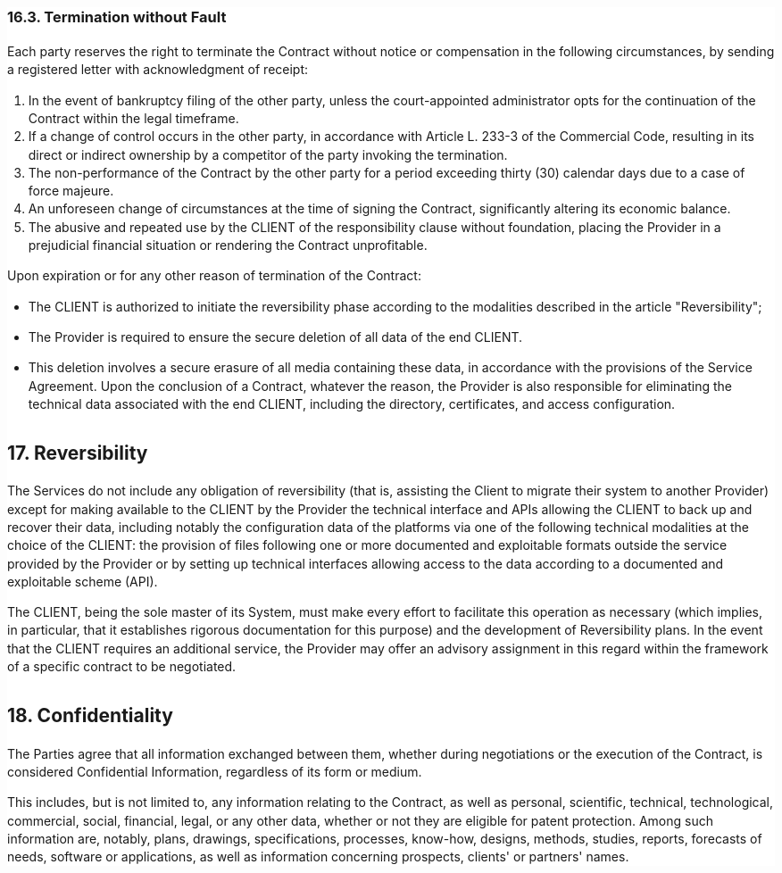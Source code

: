 ### 16.3. Termination without Fault

Each party reserves the right to terminate the Contract without notice or compensation in the following circumstances, by sending a registered letter with acknowledgment of receipt:

1. In the event of bankruptcy filing of the other party, unless the court-appointed administrator opts for the continuation of the Contract within the legal timeframe.
2. If a change of control occurs in the other party, in accordance with Article L. 233-3 of the Commercial Code, resulting in its direct or indirect ownership by a competitor of the party invoking the termination.
3. The non-performance of the Contract by the other party for a period exceeding thirty (30) calendar days due to a case of force majeure.
4. An unforeseen change of circumstances at the time of signing the Contract, significantly altering its economic balance.
5. The abusive and repeated use by the CLIENT of the responsibility clause without foundation, placing the Provider in a prejudicial financial situation or rendering the Contract unprofitable.

Upon expiration or for any other reason of termination of the Contract:

- The CLIENT is authorized to initiate the reversibility phase according to the modalities described in the article "Reversibility";
- The Provider is required to ensure the secure deletion of all data of the end CLIENT.

- This deletion involves a secure erasure of all media containing these data, in accordance with the provisions of the Service Agreement. Upon the conclusion of a Contract, whatever the reason, the Provider is also responsible for eliminating the technical data associated with the end CLIENT, including the directory, certificates, and access configuration.

## 17. Reversibility

The Services do not include any obligation of reversibility (that is, assisting the Client to migrate their system to another Provider) except for making available to the CLIENT by the Provider the technical interface and APIs allowing the CLIENT to back up and recover their data, including notably the configuration data of the platforms via one of the following technical modalities at the choice of the CLIENT: the provision of files following one or more documented and exploitable formats outside the service provided by the Provider or by setting up technical interfaces allowing access to the data according to a documented and exploitable scheme (API).

The CLIENT, being the sole master of its System, must make every effort to facilitate this operation as necessary (which implies, in particular, that it establishes rigorous documentation for this purpose) and the development of Reversibility plans. In the event that the CLIENT requires an additional service, the Provider may offer an advisory assignment in this regard within the framework of a specific contract to be negotiated.

## 18. Confidentiality

The Parties agree that all information exchanged between them, whether during negotiations or the execution of the Contract, is considered Confidential Information, regardless of its form or medium.

This includes, but is not limited to, any information relating to the Contract, as well as personal, scientific, technical, technological, commercial, social, financial, legal, or any other data, whether or not they are eligible for patent protection. Among such information are, notably, plans, drawings, specifications, processes, know-how, designs, methods, studies, reports, forecasts of needs, software or applications, as well as information concerning prospects, clients' or partners' names.
